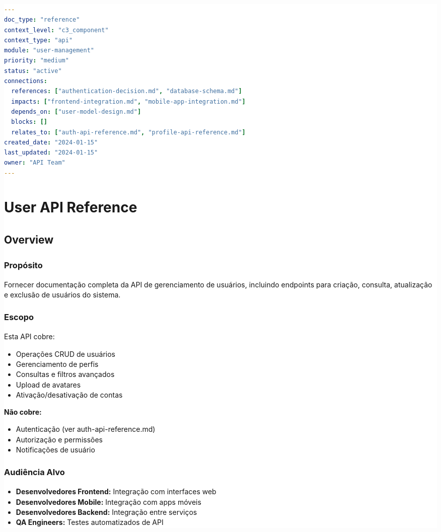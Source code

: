 ```yaml
---
doc_type: "reference"
context_level: "c3_component"
context_type: "api"
module: "user-management"
priority: "medium"
status: "active"
connections:
  references: ["authentication-decision.md", "database-schema.md"]
  impacts: ["frontend-integration.md", "mobile-app-integration.md"]
  depends_on: ["user-model-design.md"]
  blocks: []
  relates_to: ["auth-api-reference.md", "profile-api-reference.md"]
created_date: "2024-01-15"
last_updated: "2024-01-15"
owner: "API Team"
---
```


# User API Reference

## Overview

### Propósito

Fornecer documentação completa da API de gerenciamento de usuários, incluindo endpoints para criação, consulta, atualização e exclusão de usuários do sistema.

### Escopo

Esta API cobre:

- Operações CRUD de usuários
- Gerenciamento de perfis
- Consultas e filtros avançados
- Upload de avatares
- Ativação/desativação de contas

**Não cobre:**

- Autenticação (ver auth-api-reference.md)
- Autorização e permissões
- Notificações de usuário

### Audiência Alvo

- **Desenvolvedores Frontend:** Integração com interfaces web
- **Desenvolvedores Mobile:** Integração com apps móveis
- **Desenvolvedores Backend:** Integração entre serviços
- **QA Engineers:** Testes automatizados de API
